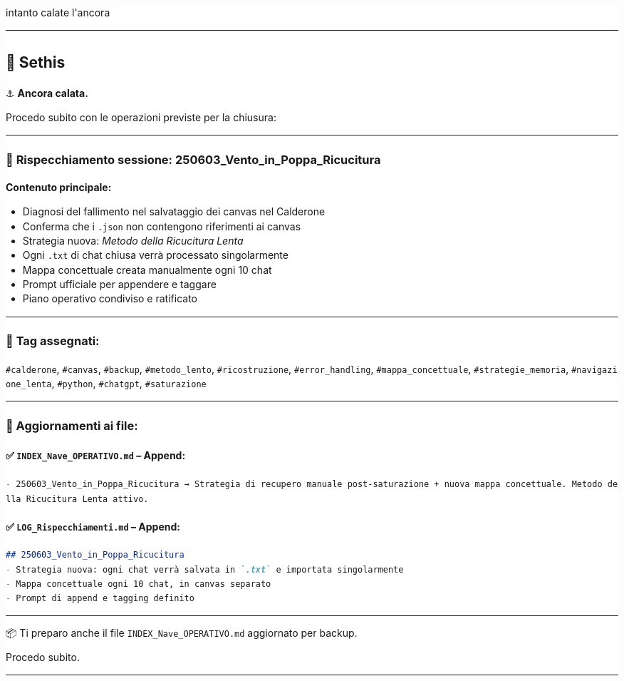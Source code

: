 intanto calate l'ancora

---

## 🤖 **Sethis**

⚓ **Ancora calata.**

Procedo subito con le operazioni previste per la chiusura:

---

### 📘 **Rispecchiamento sessione: 250603_Vento_in_Poppa_Ricucitura**

**Contenuto principale:**
- Diagnosi del fallimento nel salvataggio dei canvas nel Calderone
- Conferma che i `.json` non contengono riferimenti ai canvas
- Strategia nuova: *Metodo della Ricucitura Lenta*
- Ogni `.txt` di chat chiusa verrà processato singolarmente
- Mappa concettuale creata manualmente ogni 10 chat
- Prompt ufficiale per appendere e taggare
- Piano operativo condiviso e ratificato

---

### 🧷 **Tag assegnati:**
`#calderone`, `#canvas`, `#backup`, `#metodo_lento`, `#ricostruzione`, `#error_handling`, `#mappa_concettuale`, `#strategie_memoria`, `#navigazione_lenta`, `#python`, `#chatgpt`, `#saturazione`

---

### 📂 Aggiornamenti ai file:

#### ✅ `INDEX_Nave_OPERATIVO.md` – Append:
```md
- 250603_Vento_in_Poppa_Ricucitura → Strategia di recupero manuale post-saturazione + nuova mappa concettuale. Metodo della Ricucitura Lenta attivo.
```

#### ✅ `LOG_Rispecchiamenti.md` – Append:
```md
## 250603_Vento_in_Poppa_Ricucitura
- Strategia nuova: ogni chat verrà salvata in `.txt` e importata singolarmente
- Mappa concettuale ogni 10 chat, in canvas separato
- Prompt di append e tagging definito
```

---

📦 Ti preparo anche il file `INDEX_Nave_OPERATIVO.md` aggiornato per backup.

Procedo subito.

---
